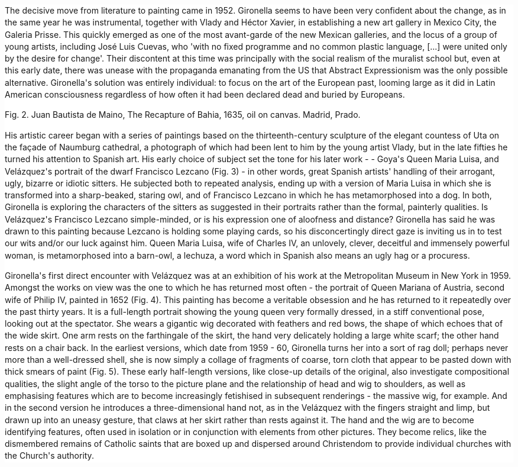 The decisive move from literature to painting came in 1952.
Gironella seems to have been very confident about the change, as in the same year he was instrumental, together with Vlady and Héctor Xavier, in establishing a new art gallery in Mexico City, the Galeria Prisse.
This quickly emerged as one of the most avant-garde of the new Mexican galleries, and the locus of a group of young artists, including José Luis Cuevas, who 'with no fixed programme and no common plastic language, [...] were united only by the desire for change'.
Their discontent at this time was principally with the social realism of the muralist school but, even at this early date, there was unease with the propaganda emanating from the US that Abstract Expressionism was the only possible alternative.
Gironella's solution was entirely individual: to focus on the art of the European past, looming large as it did in Latin American consciousness regardless of how often it had been declared dead and buried by Europeans.

Fig. 2.
Juan Bautista de Maino, The Recapture of Bahia, 1635, oil on canvas.
Madrid, Prado.

His artistic career began with a series of paintings based on the thirteenth-century sculpture of the elegant countess of Uta on the façade of Naumburg cathedral, a photograph of which had been lent to him by the young artist Vlady, but in the late fifties he turned his attention to Spanish art.
His early choice of subject set the tone for his later work - - Goya's Queen Maria Luisa, and Velázquez's portrait of the dwarf Francisco Lezcano (Fig. 3) - in other words, great Spanish artists' handling of their arrogant, ugly, bizarre or idiotic sitters.
He subjected both to repeated analysis, ending up with a version of Maria Luisa in which she is transformed into a sharp-beaked, staring owl, and of Francisco Lezcano in which he has metamorphosed into a dog.
In both, Gironella is exploring the characters of the sitters as suggested in their portraits rather than the formal, painterly qualities.
Is Velázquez's Francisco Lezcano simple-minded, or is his expression one of aloofness and distance?
Gironella has said he was drawn to this painting because Lezcano is holding some playing cards, so his disconcertingly direct gaze is inviting us in to test our wits and/or our luck against him.
Queen Maria Luisa, wife of Charles IV, an unlovely, clever, deceitful and immensely powerful woman, is metamorphosed into a barn-owl, a lechuza, a word which in Spanish also means an ugly hag or a procuress.

Gironella's first direct encounter with Velázquez was at an exhibition of his work at the Metropolitan Museum in New York in 1959.
Amongst the works on view was the one to which he has returned most often - the portrait of Queen Mariana of Austria, second wife of Philip IV, painted in 1652 (Fig. 4).
This painting has become a veritable obsession and he has returned to it repeatedly over the past thirty years.
It is a full-length portrait showing the young queen very formally dressed, in a stiff conventional pose, looking out at the spectator.
She wears a gigantic wig decorated with feathers and red bows, the shape of which echoes that of the wide skirt.
One arm rests on the farthingale of the skirt, the hand very delicately holding a large white scarf; the other hand rests on a chair back.
In the earliest versions, which date from 1959 - 60, Gironella turns her into a sort of rag doll; perhaps never more than a well-dressed shell, she is now simply a collage of fragments of coarse, torn cloth that appear to be pasted down with thick smears of paint (Fig. 5).
These early half-length versions, like close-up details of the original, also investigate compositional qualities, the slight angle of the torso to the picture plane and the relationship of head and wig to shoulders, as well as emphasising features which are to become increasingly fetishised in subsequent renderings - the massive wig, for example.
And in the second version he introduces a three-dimensional hand not, as in the Velázquez with the fingers straight and limp, but drawn up into an uneasy gesture, that claws at her skirt rather than rests against it.
The hand and the wig are to become identifying features, often used in isolation or in conjunction with elements from other pictures.
They become relics, like the dismembered remains of Catholic saints that are boxed up and dispersed around Christendom to provide individual churches with the Church's authority.
